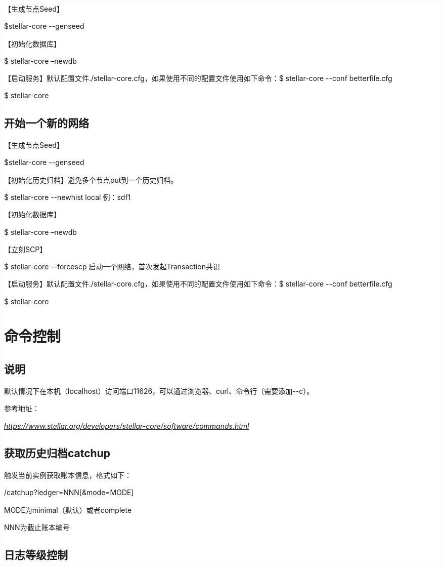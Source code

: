 【生成节点Seed】

\$stellar-core --genseed

【初始化数据库】

\$ stellar-core –newdb

【启动服务】默认配置文件./stellar-core.cfg，如果使用不同的配置文件使用如下命令：\$
stellar-core --conf betterfile.cfg

\$ stellar-core

开始一个新的网络
----------------

【生成节点Seed】

\$stellar-core --genseed

【初始化历史归档】避免多个节点put到一个历史归档。

\$ stellar-core --newhist local 例：sdf1

【初始化数据库】

\$ stellar-core –newdb

【立刻SCP】

\$ stellar-core --forcescp  启动一个网络，首次发起Transaction共识

【启动服务】默认配置文件./stellar-core.cfg，如果使用不同的配置文件使用如下命令：\$
stellar-core --conf betterfile.cfg

\$ stellar-core

命令控制
========

说明
----

默认情况下在本机（localhost）访问端口11626，可以通过浏览器、curl、命令行（需要添加--c）。

参考地址：

*https://www.stellar.org/developers/stellar-core/software/commands.html*

获取历史归档catchup
-------

触发当前实例获取账本信息，格式如下：

/catchup?ledger=NNN[&mode=MODE]

MODE为minimal（默认）或者complete

NNN为截止账本编号

日志等级控制
------------
